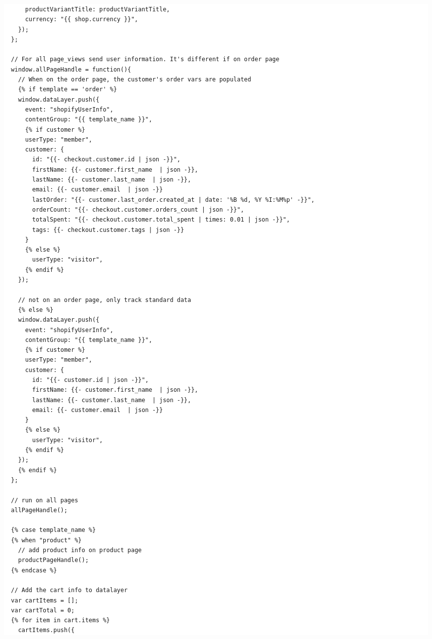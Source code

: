 ```
      productVariantTitle: productVariantTitle,
      currency: "{{ shop.currency }}",
    });
  };

  // For all page_views send user information. It's different if on order page
  window.allPageHandle = function(){
    // When on the order page, the customer's order vars are populated
    {% if template == 'order' %}
    window.dataLayer.push({
      event: "shopifyUserInfo",
      contentGroup: "{{ template_name }}",
      {% if customer %}
      userType: "member",
      customer: {
        id: "{{- checkout.customer.id | json -}}",
        firstName: {{- customer.first_name  | json -}},
        lastName: {{- customer.last_name  | json -}},
        email: {{- customer.email  | json -}}
        lastOrder: "{{- customer.last_order.created_at | date: '%B %d, %Y %I:%M%p' -}}",
        orderCount: "{{- checkout.customer.orders_count | json -}}",
        totalSpent: "{{- checkout.customer.total_spent | times: 0.01 | json -}}",
        tags: {{- checkout.customer.tags | json -}}
      }
      {% else %}
        userType: "visitor",
      {% endif %}
    });
  
    // not on an order page, only track standard data
    {% else %}
    window.dataLayer.push({
      event: "shopifyUserInfo",
      contentGroup: "{{ template_name }}",
      {% if customer %}
      userType: "member",
      customer: {
        id: "{{- customer.id | json -}}",
        firstName: {{- customer.first_name  | json -}},
        lastName: {{- customer.last_name  | json -}},
        email: {{- customer.email  | json -}}
      }
      {% else %}
        userType: "visitor",
      {% endif %}
    });
    {% endif %}
  };

  // run on all pages
  allPageHandle();

  {% case template_name %}
  {% when "product" %}
    // add product info on product page
    productPageHandle();
  {% endcase %}

  // Add the cart info to datalayer
  var cartItems = [];
  var cartTotal = 0;
  {% for item in cart.items %}
    cartItems.push({
```